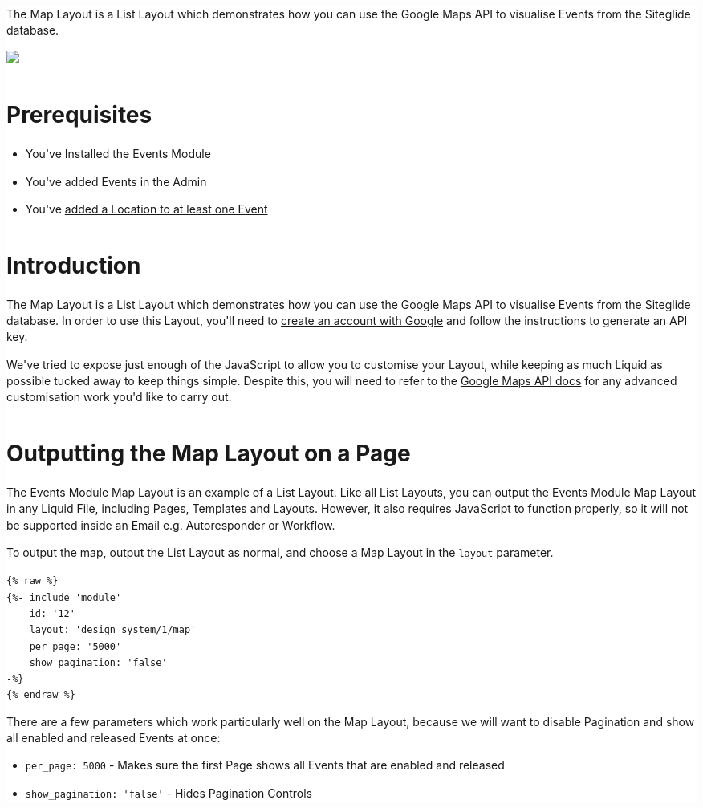The Map Layout is a List Layout which demonstrates how you can use the Google Maps API to visualise Events from the Siteglide database.

![](https://downloads.intercomcdn.com/i/o/203125841/156aa59682bf991accbb5832/image.png)

# Prerequisites

*   You've Installed the Events Module

*   You've added Events in the Admin

*   You've [added a Location to at least one Event](https://help.siteglide.com/article/131-modules-getting-started#2-adding-a-location)

# Introduction

The Map Layout is a List Layout which demonstrates how you can use the Google Maps API to visualise Events from the Siteglide database. In order to use this Layout, you'll need to [create an account with Google](https://developers.google.com/maps/documentation/javascript/get-api-key) and follow the instructions to generate an API key.&#x20;

We've tried to expose just enough of the JavaScript to allow you to customise your Layout, while keeping as much Liquid as possible tucked away to keep things simple. Despite this, you will need to refer to the [Google Maps API docs](https://developers.google.com/maps/documentation/javascript/get-api-key) for any advanced customisation work you'd like to carry out.

# Outputting the Map Layout on a Page

The Events Module Map Layout is an example of a List Layout. Like all List Layouts, you can output the Events Module Map Layout in any Liquid File, including Pages, Templates and Layouts. However, it also requires JavaScript to function properly, so it will not be supported inside an Email e.g. Autoresponder or Workflow. 

To output the map, output the List Layout as normal, and choose a Map Layout in the `layout` parameter.

```liquid
{% raw %}
{%- include 'module'
    id: '12'
    layout: 'design_system/1/map'
    per_page: '5000'
    show_pagination: 'false' 
-%}
{% endraw %}
```

There are a few parameters which work particularly well on the Map Layout, because we will want to disable Pagination and show all enabled and released Events at once:

*   `per_page: 5000` - Makes sure the first Page shows all Events that are enabled and released

*   `show_pagination: 'false'`  - Hides Pagination Controls
